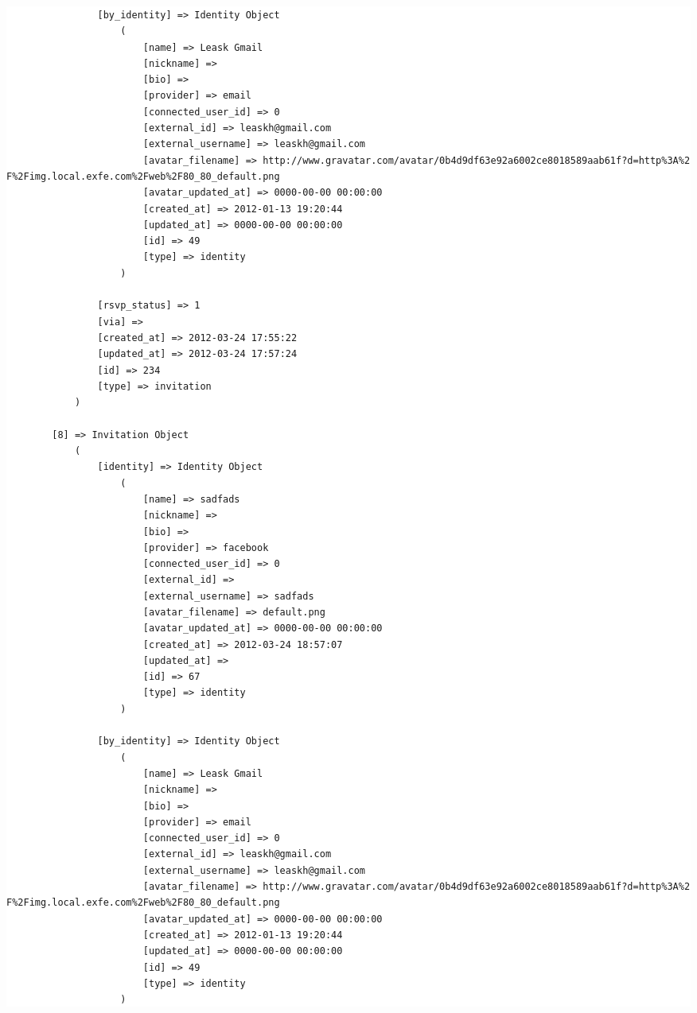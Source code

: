                     [by_identity] => Identity Object
                        (
                            [name] => Leask Gmail
                            [nickname] => 
                            [bio] => 
                            [provider] => email
                            [connected_user_id] => 0
                            [external_id] => leaskh@gmail.com
                            [external_username] => leaskh@gmail.com
                            [avatar_filename] => http://www.gravatar.com/avatar/0b4d9df63e92a6002ce8018589aab61f?d=http%3A%2F%2Fimg.local.exfe.com%2Fweb%2F80_80_default.png
                            [avatar_updated_at] => 0000-00-00 00:00:00
                            [created_at] => 2012-01-13 19:20:44
                            [updated_at] => 0000-00-00 00:00:00
                            [id] => 49
                            [type] => identity
                        )

                    [rsvp_status] => 1
                    [via] => 
                    [created_at] => 2012-03-24 17:55:22
                    [updated_at] => 2012-03-24 17:57:24
                    [id] => 234
                    [type] => invitation
                )

            [8] => Invitation Object
                (
                    [identity] => Identity Object
                        (
                            [name] => sadfads
                            [nickname] => 
                            [bio] => 
                            [provider] => facebook
                            [connected_user_id] => 0
                            [external_id] => 
                            [external_username] => sadfads
                            [avatar_filename] => default.png
                            [avatar_updated_at] => 0000-00-00 00:00:00
                            [created_at] => 2012-03-24 18:57:07
                            [updated_at] => 
                            [id] => 67
                            [type] => identity
                        )

                    [by_identity] => Identity Object
                        (
                            [name] => Leask Gmail
                            [nickname] => 
                            [bio] => 
                            [provider] => email
                            [connected_user_id] => 0
                            [external_id] => leaskh@gmail.com
                            [external_username] => leaskh@gmail.com
                            [avatar_filename] => http://www.gravatar.com/avatar/0b4d9df63e92a6002ce8018589aab61f?d=http%3A%2F%2Fimg.local.exfe.com%2Fweb%2F80_80_default.png
                            [avatar_updated_at] => 0000-00-00 00:00:00
                            [created_at] => 2012-01-13 19:20:44
                            [updated_at] => 0000-00-00 00:00:00
                            [id] => 49
                            [type] => identity
                        )
